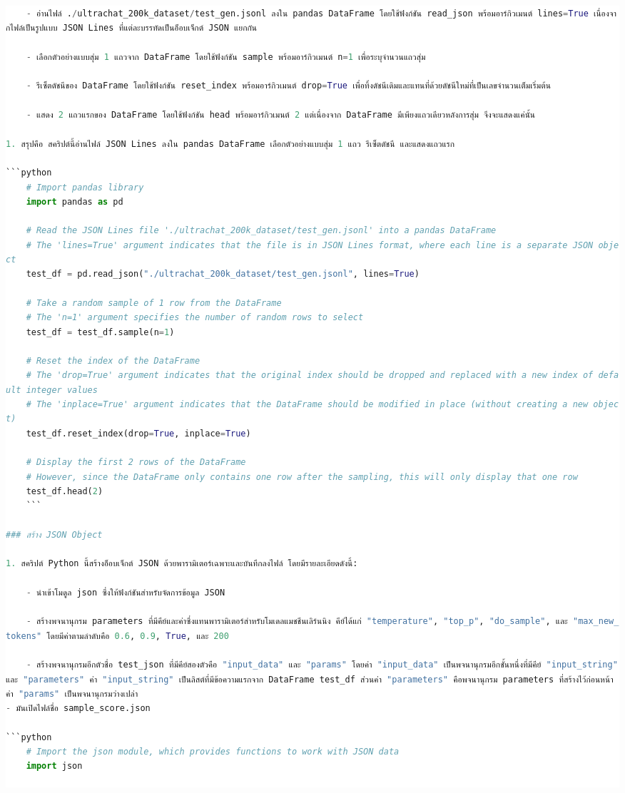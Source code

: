 ```python
    - อ่านไฟล์ ./ultrachat_200k_dataset/test_gen.jsonl ลงใน pandas DataFrame โดยใช้ฟังก์ชัน read_json พร้อมอาร์กิวเมนต์ lines=True เนื่องจากไฟล์เป็นรูปแบบ JSON Lines ที่แต่ละบรรทัดเป็นอ็อบเจ็กต์ JSON แยกกัน

    - เลือกตัวอย่างแบบสุ่ม 1 แถวจาก DataFrame โดยใช้ฟังก์ชัน sample พร้อมอาร์กิวเมนต์ n=1 เพื่อระบุจำนวนแถวสุ่ม

    - รีเซ็ตดัชนีของ DataFrame โดยใช้ฟังก์ชัน reset_index พร้อมอาร์กิวเมนต์ drop=True เพื่อทิ้งดัชนีเดิมและแทนที่ด้วยดัชนีใหม่ที่เป็นเลขจำนวนเต็มเริ่มต้น

    - แสดง 2 แถวแรกของ DataFrame โดยใช้ฟังก์ชัน head พร้อมอาร์กิวเมนต์ 2 แต่เนื่องจาก DataFrame มีเพียงแถวเดียวหลังการสุ่ม จึงจะแสดงแค่นั้น

1. สรุปคือ สคริปต์นี้อ่านไฟล์ JSON Lines ลงใน pandas DataFrame เลือกตัวอย่างแบบสุ่ม 1 แถว รีเซ็ตดัชนี และแสดงแถวแรก

```python
    # Import pandas library
    import pandas as pd
    
    # Read the JSON Lines file './ultrachat_200k_dataset/test_gen.jsonl' into a pandas DataFrame
    # The 'lines=True' argument indicates that the file is in JSON Lines format, where each line is a separate JSON object
    test_df = pd.read_json("./ultrachat_200k_dataset/test_gen.jsonl", lines=True)
    
    # Take a random sample of 1 row from the DataFrame
    # The 'n=1' argument specifies the number of random rows to select
    test_df = test_df.sample(n=1)
    
    # Reset the index of the DataFrame
    # The 'drop=True' argument indicates that the original index should be dropped and replaced with a new index of default integer values
    # The 'inplace=True' argument indicates that the DataFrame should be modified in place (without creating a new object)
    test_df.reset_index(drop=True, inplace=True)
    
    # Display the first 2 rows of the DataFrame
    # However, since the DataFrame only contains one row after the sampling, this will only display that one row
    test_df.head(2)
    ```

### สร้าง JSON Object

1. สคริปต์ Python นี้สร้างอ็อบเจ็กต์ JSON ด้วยพารามิเตอร์เฉพาะและบันทึกลงไฟล์ โดยมีรายละเอียดดังนี้:

    - นำเข้าโมดูล json ซึ่งให้ฟังก์ชันสำหรับจัดการข้อมูล JSON

    - สร้างพจนานุกรม parameters ที่มีคีย์และค่าซึ่งแทนพารามิเตอร์สำหรับโมเดลแมชชีนเลิร์นนิง คีย์ได้แก่ "temperature", "top_p", "do_sample", และ "max_new_tokens" โดยมีค่าตามลำดับคือ 0.6, 0.9, True, และ 200

    - สร้างพจนานุกรมอีกตัวชื่อ test_json ที่มีคีย์สองตัวคือ "input_data" และ "params" โดยค่า "input_data" เป็นพจนานุกรมอีกชั้นหนึ่งที่มีคีย์ "input_string" และ "parameters" ค่า "input_string" เป็นลิสต์ที่มีข้อความแรกจาก DataFrame test_df ส่วนค่า "parameters" คือพจนานุกรม parameters ที่สร้างไว้ก่อนหน้า ค่า "params" เป็นพจนานุกรมว่างเปล่า
- มันเปิดไฟล์ชื่อ sample_score.json

```python
    # Import the json module, which provides functions to work with JSON data
    import json
    
```